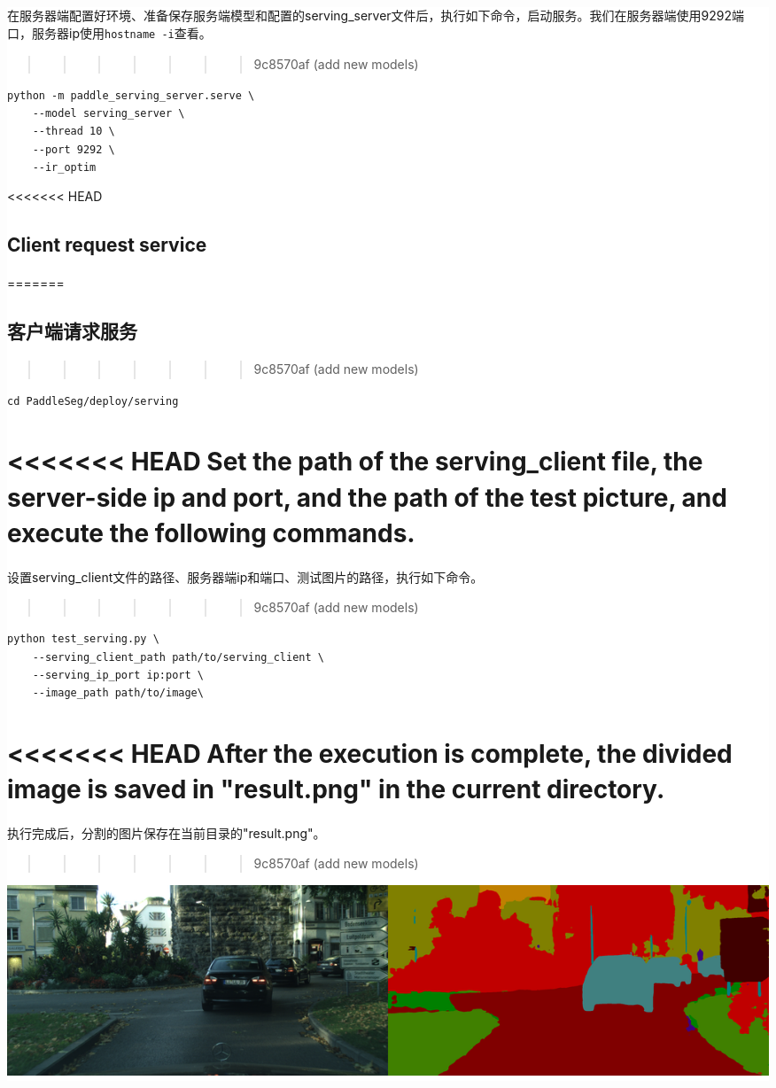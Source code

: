 在服务器端配置好环境、准备保存服务端模型和配置的serving_server文件后，执行如下命令，启动服务。我们在服务器端使用9292端口，服务器ip使用`hostname -i`查看。
>>>>>>> 9c8570af (add new models)

```shell
python -m paddle_serving_server.serve \
    --model serving_server \
    --thread 10 \
    --port 9292 \
    --ir_optim
```

<<<<<<< HEAD
## Client request service
=======
## 客户端请求服务
>>>>>>> 9c8570af (add new models)

```
cd PaddleSeg/deploy/serving
```

<<<<<<< HEAD
Set the path of the serving_client file, the server-side ip and port, and the path of the test picture, and execute the following commands.
=======
设置serving_client文件的路径、服务器端ip和端口、测试图片的路径，执行如下命令。
>>>>>>> 9c8570af (add new models)

```shell
python test_serving.py \
    --serving_client_path path/to/serving_client \
    --serving_ip_port ip:port \
    --image_path path/to/image\
```

<<<<<<< HEAD
After the execution is complete, the divided image is saved in "result.png" in the current directory.
=======
执行完成后，分割的图片保存在当前目录的"result.png"。
>>>>>>> 9c8570af (add new models)

![cityscape_predict_demo.png](../../images/cityscapes_predict_demo.png)
